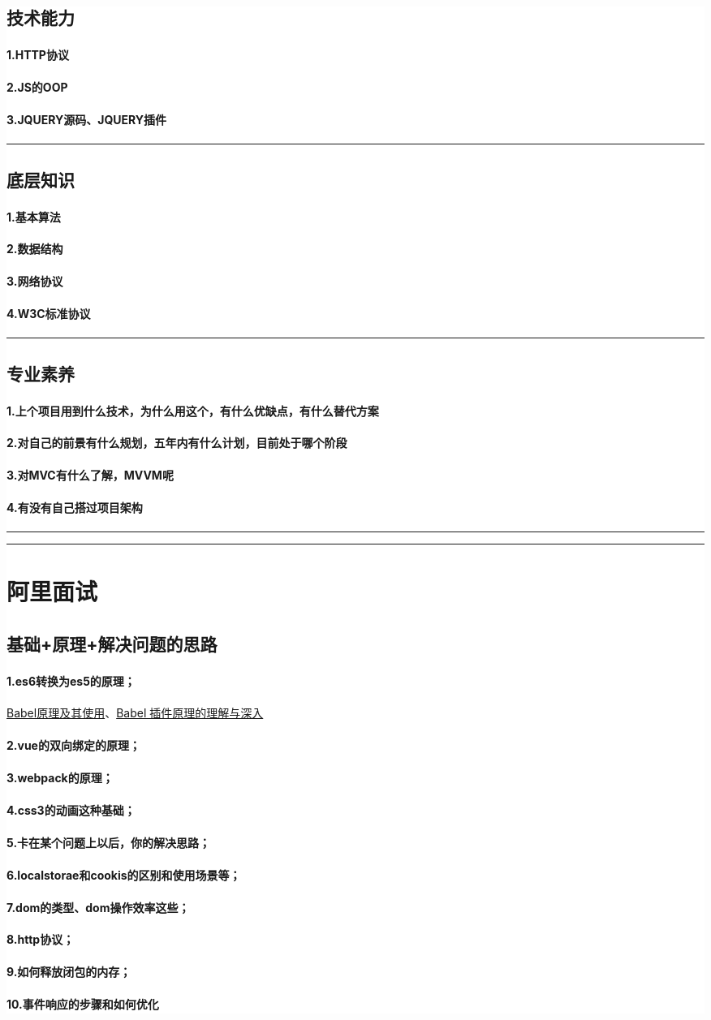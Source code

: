 ## 技术能力

#### 1.HTTP协议

#### 2.JS的OOP

#### 3.JQUERY源码、JQUERY插件

---

## 底层知识

#### 1.基本算法

#### 2.数据结构

#### 3.网络协议

#### 4.W3C标准协议

---

## 专业素养

#### 1.上个项目用到什么技术，为什么用这个，有什么优缺点，有什么替代方案

#### 2.对自己的前景有什么规划，五年内有什么计划，目前处于哪个阶段

#### 3.对MVC有什么了解，MVVM呢

#### 4.有没有自己搭过项目架构

---
---

# 阿里面试

## 基础+原理+解决问题的思路

#### 1.es6转换为es5的原理；

[Babel原理及其使用](https://www.jianshu.com/p/e9b94b2d52e2)、[Babel 插件原理的理解与深入](https://segmentfault.com/a/1190000016359110)

#### 2.vue的双向绑定的原理；

#### 3.webpack的原理；

#### 4.css3的动画这种基础；

#### 5.卡在某个问题上以后，你的解决思路；

#### 6.localstorae和cookis的区别和使用场景等；

#### 7.dom的类型、dom操作效率这些；

#### 8.http协议；

#### 9.如何释放闭包的内存；

#### 10.事件响应的步骤和如何优化
